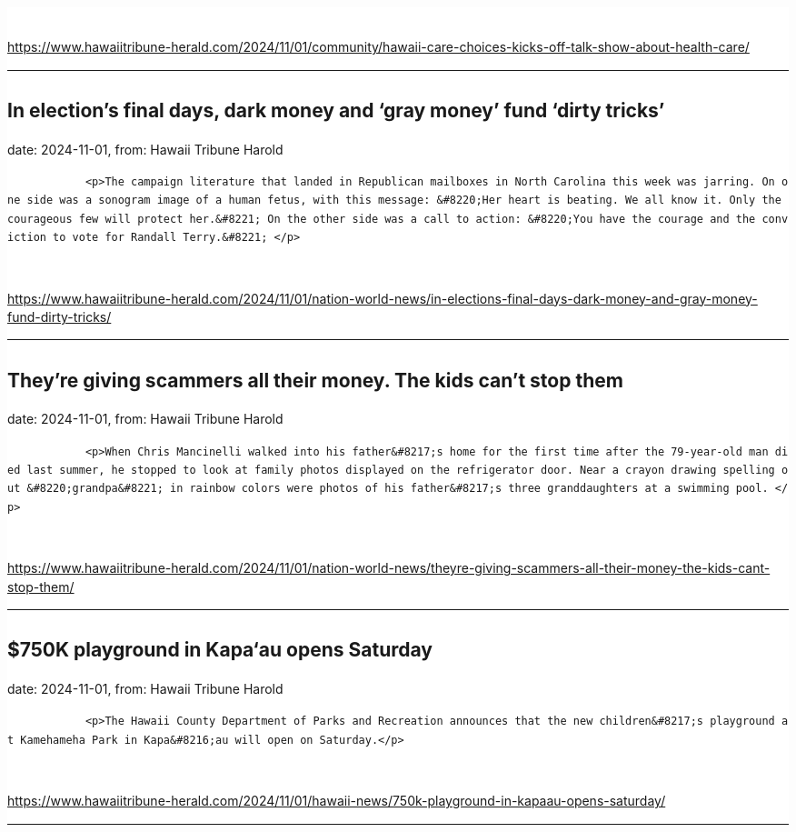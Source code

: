 
<br> 

<https://www.hawaiitribune-herald.com/2024/11/01/community/hawaii-care-choices-kicks-off-talk-show-about-health-care/>

---

## In election’s final days, dark money and ‘gray money’ fund ‘dirty tricks’

date: 2024-11-01, from: Hawaii Tribune Harold


				<p>The campaign literature that landed in Republican mailboxes in North Carolina this week was jarring. On one side was a sonogram image of a human fetus, with this message: &#8220;Her heart is beating. We all know it. Only the courageous few will protect her.&#8221; On the other side was a call to action: &#8220;You have the courage and the conviction to vote for Randall Terry.&#8221; </p>
			 

<br> 

<https://www.hawaiitribune-herald.com/2024/11/01/nation-world-news/in-elections-final-days-dark-money-and-gray-money-fund-dirty-tricks/>

---

## They’re giving scammers all their money. The kids can’t stop them

date: 2024-11-01, from: Hawaii Tribune Harold


				<p>When Chris Mancinelli walked into his father&#8217;s home for the first time after the 79-year-old man died last summer, he stopped to look at family photos displayed on the refrigerator door. Near a crayon drawing spelling out &#8220;grandpa&#8221; in rainbow colors were photos of his father&#8217;s three granddaughters at a swimming pool. </p>
			 

<br> 

<https://www.hawaiitribune-herald.com/2024/11/01/nation-world-news/theyre-giving-scammers-all-their-money-the-kids-cant-stop-them/>

---

## $750K playground in Kapa‘au opens Saturday

date: 2024-11-01, from: Hawaii Tribune Harold


				<p>The Hawaii County Department of Parks and Recreation announces that the new children&#8217;s playground at Kamehameha Park in Kapa&#8216;au will open on Saturday.</p>
			 

<br> 

<https://www.hawaiitribune-herald.com/2024/11/01/hawaii-news/750k-playground-in-kapaau-opens-saturday/>

---